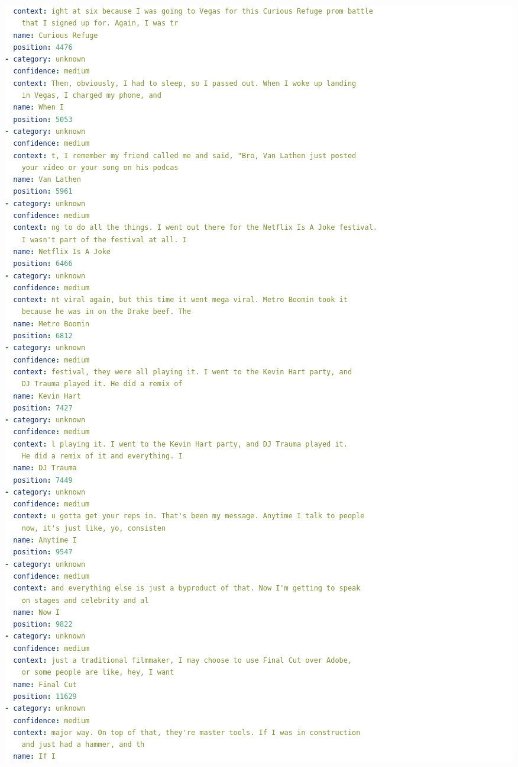 ```yaml
  context: ight at six because I was going to Vegas for this Curious Refuge prom battle
    that I signed up for. Again, I was tr
  name: Curious Refuge
  position: 4476
- category: unknown
  confidence: medium
  context: Then, obviously, I had to sleep, so I passed out. When I woke up landing
    in Vegas, I charged my phone, and
  name: When I
  position: 5053
- category: unknown
  confidence: medium
  context: t, I remember my friend called me and said, "Bro, Van Lathen just posted
    your video or your song on his podcas
  name: Van Lathen
  position: 5961
- category: unknown
  confidence: medium
  context: ng to do all the things. I went out there for the Netflix Is A Joke festival.
    I wasn't part of the festival at all. I
  name: Netflix Is A Joke
  position: 6466
- category: unknown
  confidence: medium
  context: nt viral again, but this time it went mega viral. Metro Boomin took it
    because he was in on the Drake beef. The
  name: Metro Boomin
  position: 6812
- category: unknown
  confidence: medium
  context: festival, they were all playing it. I went to the Kevin Hart party, and
    DJ Trauma played it. He did a remix of
  name: Kevin Hart
  position: 7427
- category: unknown
  confidence: medium
  context: l playing it. I went to the Kevin Hart party, and DJ Trauma played it.
    He did a remix of it and everything. I
  name: DJ Trauma
  position: 7449
- category: unknown
  confidence: medium
  context: u gotta get your reps in. That's been my message. Anytime I talk to people
    now, it's just like, yo, consisten
  name: Anytime I
  position: 9547
- category: unknown
  confidence: medium
  context: and everything else is just a byproduct of that. Now I'm getting to speak
    on stages and celebrity and al
  name: Now I
  position: 9822
- category: unknown
  confidence: medium
  context: just a traditional filmmaker, I may choose to use Final Cut over Adobe,
    or some people are like, hey, I want
  name: Final Cut
  position: 11629
- category: unknown
  confidence: medium
  context: major way. On top of that, they're master tools. If I was in construction
    and just had a hammer, and th
  name: If I
```